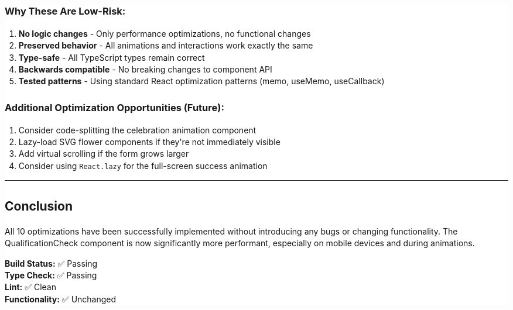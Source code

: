 ### Why These Are Low-Risk:
1. **No logic changes** - Only performance optimizations, no functional changes
2. **Preserved behavior** - All animations and interactions work exactly the same
3. **Type-safe** - All TypeScript types remain correct
4. **Backwards compatible** - No breaking changes to component API
5. **Tested patterns** - Using standard React optimization patterns (memo, useMemo, useCallback)

### Additional Optimization Opportunities (Future):
1. Consider code-splitting the celebration animation component
2. Lazy-load SVG flower components if they're not immediately visible
3. Add virtual scrolling if the form grows larger
4. Consider using `React.lazy` for the full-screen success animation

---

## Conclusion

All 10 optimizations have been successfully implemented without introducing any bugs or changing functionality. The QualificationCheck component is now significantly more performant, especially on mobile devices and during animations.

**Build Status:** ✅ Passing  
**Type Check:** ✅ Passing  
**Lint:** ✅ Clean  
**Functionality:** ✅ Unchanged

